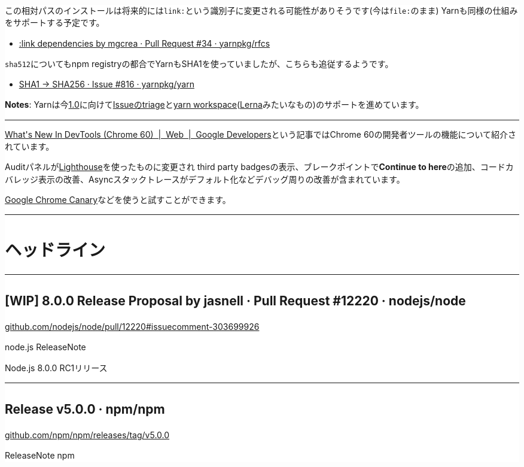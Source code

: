 この相対パスのインストールは将来的には`link:`という識別子に変更される可能性がありそうです(今は`file:`のまま)
Yarnも同様の仕組みをサポートする予定です。

- [:link dependencies by mgcrea · Pull Request #34 · yarnpkg/rfcs](https://github.com/yarnpkg/rfcs/pull/34 ":link dependencies by mgcrea · Pull Request #34 · yarnpkg/rfcs")

`sha512`についてもnpm registryの都合でYarnもSHA1を使っていましたが、こちらも追従するようです。

- [SHA1 -> SHA256 · Issue #816 · yarnpkg/yarn](https://github.com/yarnpkg/yarn/issues/816#issuecomment-301217417 "SHA1 -&gt; SHA256 · Issue #816 · yarnpkg/yarn")

**Notes**: Yarnは今[1.0](https://yarnpkg.com/blog/2017/05/12/introducing-yarn/)に向けて[Issueのtriage](https://github.com/yarnpkg/yarn/issues/3474)と[yarn workspace](https://github.com/yarnpkg/yarn/issues/3294 "Workspaces issue progress · Issue #3294 · yarnpkg/yarn")([Lerna](https://lernajs.io/ "Lerna")みたいなもの)のサポートを進めています。

----

[What's New In DevTools (Chrome 60)  |  Web  |  Google Developers](https://developers.google.com/web/updates/2017/05/devtools-release-notes "What&#39;s New In DevTools (Chrome 60)  |  Web  |  Google Developers")という記事ではChrome 60の開発者ツールの機能について紹介されています。

<iframe width="560" height="315" src="https://www.youtube.com/embed/PjjlwAvV8Jg?ecver=1" frameborder="0" allowfullscreen></iframe>


Auditパネルが[Lighthouse](https://github.com/GoogleChrome/lighthouse "Lighthouse")を使ったものに変更され
third party badgesの表示、ブレークポイントで**Continue to here**の追加、コードカバレッジ表示の改善、Asyncスタックトレースがデフォルト化などデバッグ周りの改善が含まれています。

[Google Chrome Canary](https://www.google.co.jp/chrome/browser/canary.html "Google Chrome Canary")などを使うと試すことができます。

----

<h1 class="site-genre">ヘッドライン</h1>

----

## \[WIP\] 8.0.0 Release Proposal by jasnell · Pull Request #12220 · nodejs/node
[github.com/nodejs/node/pull/12220#issuecomment-303699926](https://github.com/nodejs/node/pull/12220#issuecomment-303699926 "\[WIP\] 8.0.0 Release Proposal by jasnell · Pull Request #12220 · nodejs/node")
<p class="jser-tags jser-tag-icon"><span class="jser-tag">node.js</span> <span class="jser-tag">ReleaseNote</span></p>

Node.js 8.0.0 RC1リリース

----

## Release v5.0.0 · npm/npm
[github.com/npm/npm/releases/tag/v5.0.0](https://github.com/npm/npm/releases/tag/v5.0.0 "Release v5.0.0 · npm/npm")
<p class="jser-tags jser-tag-icon"><span class="jser-tag">ReleaseNote</span> <span class="jser-tag">npm</span></p>
